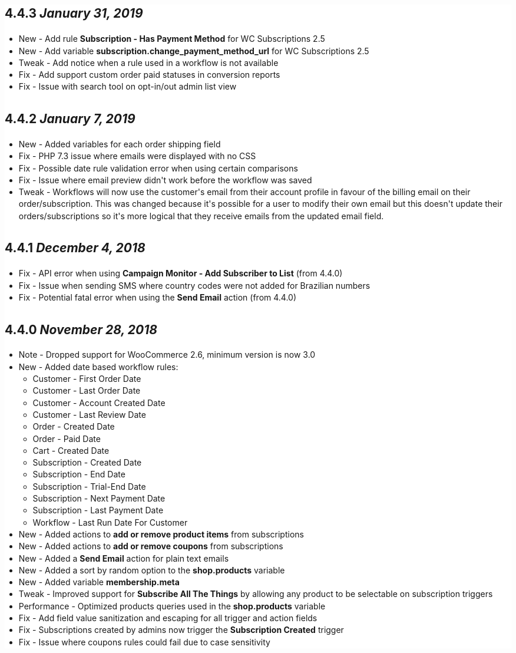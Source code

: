 
4.4.3 *January 31, 2019*
---
* New - Add rule **Subscription - Has Payment Method** for WC Subscriptions 2.5
* New - Add variable **subscription.change_payment_method_url** for WC Subscriptions 2.5
* Tweak - Add notice when a rule used in a workflow is not available   
* Fix - Add support custom order paid statuses in conversion reports
* Fix - Issue with search tool on opt-in/out admin list view


4.4.2 *January 7, 2019*
---
* New - Added variables for each order shipping field
* Fix - PHP 7.3 issue where emails were displayed with no CSS
* Fix - Possible date rule validation error when using certain comparisons
* Fix - Issue where email preview didn't work before the workflow was saved
* Tweak - Workflows will now use the customer's email from their account profile in favour of the billing email on their order/subscription. This was changed because it's possible for a user to modify their own email but this doesn't update their orders/subscriptions so it's more logical that they receive emails from the updated email field.


4.4.1 *December 4, 2018*
---
* Fix - API error when using **Campaign Monitor - Add Subscriber to List**  (from 4.4.0)
* Fix - Issue when sending SMS where country codes were not added for Brazilian numbers
* Fix - Potential fatal error when using the **Send Email** action (from 4.4.0)


4.4.0 *November 28, 2018*
---
* Note - Dropped support for WooCommerce 2.6, minimum version is now 3.0
* New - Added date based workflow rules:
  * Customer - First Order Date
  * Customer - Last Order Date
  * Customer - Account Created Date
  * Customer - Last Review Date
  * Order - Created Date
  * Order - Paid Date
  * Cart - Created Date
  * Subscription - Created Date
  * Subscription - End Date
  * Subscription - Trial-End Date
  * Subscription - Next Payment Date
  * Subscription - Last Payment Date
  * Workflow - Last Run Date For Customer
* New - Added actions to **add or remove product items** from subscriptions
* New - Added actions to **add or remove coupons** from subscriptions
* New - Added a **Send Email** action for plain text emails
* New - Added a sort by random option to the **shop.products** variable
* New - Added variable **membership.meta**
* Tweak - Improved support for **Subscribe All The Things** by allowing any product to be selectable on subscription triggers
* Performance - Optimized products queries used in the **shop.products** variable
* Fix - Add field value sanitization and escaping for all trigger and action fields
* Fix - Subscriptions created by admins now trigger the **Subscription Created** trigger  
* Fix - Issue where coupons rules could fail due to case sensitivity
